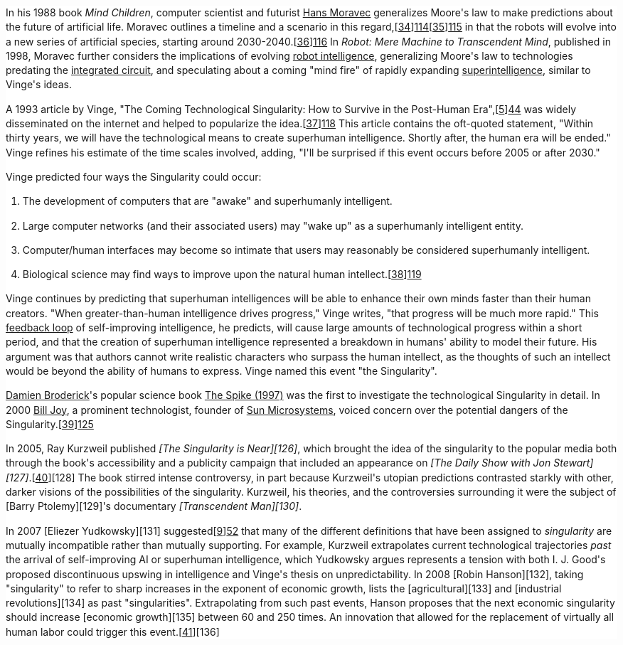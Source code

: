 In his 1988 book _Mind Children_, computer scientist and futurist [Hans Moravec][66] 
generalizes Moore's law to make predictions about the future of artificial 
life. Moravec outlines a timeline and a scenario in this regard,[[34]][114][[35]][115] 
in that the robots will evolve into a new series of artificial species, starting 
around 2030-2040.[[36]][116] In _Robot: Mere Machine to Transcendent Mind_, 
published in 1998, Moravec further considers the implications of evolving [robot 
intelligence][117], generalizing Moore's law to technologies predating the 
[integrated circuit][67], and speculating about a coming "mind fire" of rapidly 
expanding [superintelligence][4], similar to Vinge's ideas.

A 1993 article by Vinge, "The Coming Technological Singularity: How to Survive 
in the Post-Human Era",[[5]][44] was widely disseminated on the internet and 
helped to popularize the idea.[[37]][118] This article contains the oft-quoted 
statement, "Within thirty years, we will have the technological means to create 
superhuman intelligence. Shortly after, the human era will be ended." Vinge 
refines his estimate of the time scales involved, adding, "I'll be surprised 
if this event occurs before 2005 or after 2030."

Vinge predicted four ways the Singularity could occur:

1. The development of computers that are "awake" and superhumanly intelligent. 

2. Large computer networks (and their associated users) may "wake up" as a 
superhumanly intelligent entity.

3. Computer/human interfaces may become so intimate that users may reasonably 
be considered superhumanly intelligent.

4. Biological science may find ways to improve upon the natural human intellect.[[38]][119] 

Vinge continues by predicting that superhuman intelligences will be able to 
enhance their own minds faster than their human creators. "When greater-than-human 
intelligence drives progress," Vinge writes, "that progress will be much more 
rapid." This [feedback loop][120] of self-improving intelligence, he predicts, 
will cause large amounts of technological progress within a short period, and 
that the creation of superhuman intelligence represented a breakdown in humans' 
ability to model their future. His argument was that authors cannot write realistic 
characters who surpass the human intellect, as the thoughts of such an intellect 
would be beyond the ability of humans to express. Vinge named this event "the 
Singularity".

[Damien Broderick][121]'s popular science book [The Spike (1997)][122] was 
the first to investigate the technological Singularity in detail. In 2000 [Bill 
Joy][123], a prominent technologist, founder of [Sun Microsystems][124], voiced 
concern over the potential dangers of the Singularity.[[39]][125]

In 2005, Ray Kurzweil published _[The Singularity is Near][126]_, which brought 
the idea of the singularity to the popular media both through the book's accessibility 
and a publicity campaign that included an appearance on _[The Daily Show with 
Jon Stewart][127]_.[[40]][128] The book stirred intense controversy, in part 
because Kurzweil's utopian predictions contrasted starkly with other, darker 
visions of the possibilities of the singularity. Kurzweil, his theories, and 
the controversies surrounding it were the subject of [Barry Ptolemy][129]'s 
documentary _[Transcendent Man][130]_.

In 2007 [Eliezer Yudkowsky][131] suggested[[9]][52] that many of the different 
definitions that have been assigned to _singularity_ are mutually incompatible 
rather than mutually supporting. For example, Kurzweil extrapolates current 
technological trajectories _past_ the arrival of self-improving AI or superhuman 
intelligence, which Yudkowsky argues represents a tension with both I. J. Good's 
proposed discontinuous upswing in intelligence and Vinge's thesis on unpredictability. 
In 2008 [Robin Hanson][132], taking "singularity" to refer to sharp increases 
in the exponent of economic growth, lists the [agricultural][133] and [industrial 
revolutions][134] as past "singularities". Extrapolating from such past events, 
Hanson proposes that the next economic singularity should increase [economic 
growth][135] between 60 and 250 times. An innovation that allowed for the replacement 
of virtually all human labor could trigger this event.[[41]][136]


[2]: #mw-head
[3]: #p-search
[4]: http://en.wikipedia.org/wiki/Superintelligence
[5]: #cite_note-0
[6]: http://en.wikipedia.org/wiki/Event_horizon
[7]: #cite_note-1
[8]: #cite_note-2
[9]: #cite_note-3
[10]: http://en.wikipedia.org/wiki/Vernor_Vinge
[11]: http://en.wikipedia.org/wiki/Ray_Kurzweil
[12]: #Basic_concepts
[13]: #History_of_the_idea
[14]: #Intelligence_explosion
[15]: #Speed_improvements
[16]: #Intelligence_improvements
[17]: #Impact
[18]: #Existential_risk
[19]: #Implications_for_human_society
[20]: #Accelerating_change
[21]: #Criticism
[22]: #Criticism_of_the_accelerating_returns_argument
[23]: #In_popular_culture
[24]: #See_also
[25]: #Notes
[26]: #References
[27]: #External_links
[28]: #Essays_and_articles
[29]: #Singularity_AI_projects
[30]: #Fiction
[31]: #Other_links
[32]: http://en.wikipedia.org/w/index.php?title=Technological_singularity&action=edit&section=1
[33]: //upload.wikimedia.org/wikipedia/commons/thumb/c/c5/PPTMooresLawai.jpg/225px-PPTMooresLawai.jpg
[34]: http://en.wikipedia.org/wiki/File:PPTMooresLawai.jpg
[35]: //bits.wikimedia.org/static-1.20wmf5/skins/common/images/magnify-clip.png
[36]: http://en.wikipedia.org/wiki/Paradigm_shift
[37]: http://en.wikipedia.org/wiki/Moore%27s_law
[38]: http://en.wikipedia.org/wiki/Integrated_circuits
[39]: http://en.wikipedia.org/wiki/Transistor
[40]: http://en.wikipedia.org/wiki/Vacuum_tube
[41]: http://en.wikipedia.org/wiki/Relay
[42]: http://en.wikipedia.org/wiki/Electromechanics
[43]: http://en.wikipedia.org/wiki/Artificial_intelligence
[44]: #cite_note-vinge1993-4
[45]: #cite_note-singularity-5
[46]: #cite_note-singinst.org-6
[47]: http://en.wikipedia.org/wiki/Physics
[48]: http://en.wikipedia.org/wiki/Gravitational_singularity
[49]: http://en.wikipedia.org/wiki/Black_hole
[50]: http://en.wikipedia.org/wiki/Molecular_nanotechnology
[51]: #cite_note-hplusmagazine-7
[52]: #cite_note-yudkowsky.net-8
[53]: #cite_note-agi-conf-9
[54]: http://en.wikipedia.org/wiki/Moore%27s_Law
[55]: #cite_note-kurzweilai.net-10
[56]: http://en.wikipedia.org/wiki/I._J._Good
[57]: #cite_note-stat-11
[58]: http://en.wikipedia.org/wiki/Paul_R._Ehrlich
[59]: #cite_note-Paul_Ehrlich_June_2008-12
[60]: #cite_note-businessweek-13
[61]: http://en.wikipedia.org/wiki/Intelligence_amplification
[62]: http://en.wikipedia.org/wiki/Seed_AI
[63]: #cite_note-ultraintelligent-14
[64]: #cite_note-acceleratingfuture-15
[65]: #cite_note-ultraintelligent1-16
[66]: http://en.wikipedia.org/wiki/Hans_Moravec
[67]: http://en.wikipedia.org/wiki/Integrated_circuit
[68]: http://en.wikipedia.org/wiki/Law_of_accelerating_returns
[69]: #cite_note-google-17
[70]: http://en.wikipedia.org/wiki/Nanotechnology
[71]: #cite_note-singularity2-18
[72]: #cite_note-singularity3-19
[73]: #cite_note-transformation-20
[74]: #cite_note-positive-and-negative-21
[75]: #cite_note-theuncertainfuture-22
[76]: http://en.wikipedia.org/wiki/Existential_risk
[77]: #cite_note-catastrophic-23
[78]: #cite_note-nickbostrom-24
[79]: http://en.wikipedia.org/wiki/Artificial_general_intelligence
[80]: http://en.wikipedia.org/wiki/Friendly_AI
[81]: http://en.wikipedia.org/wiki/Singularity_Institute_for_Artificial_Intelligence
[82]: http://en.wikipedia.org/wiki/Future_of_Humanity_Institute
[83]: http://en.wikipedia.org/wiki/Jeff_Hawkins
[84]: http://en.wikipedia.org/wiki/John_Henry_Holland
[85]: http://en.wikipedia.org/wiki/Jaron_Lanier
[86]: http://en.wikipedia.org/wiki/Gordon_Moore
[87]: #cite_note-spectrum.ieee.org-25
[88]: #cite_note-ieee-26
[89]: http://en.wikipedia.org/w/index.php?title=Technological_singularity&action=edit&section=2
[90]: http://en.wikipedia.org/wiki/Friedrich_Engels
[91]: #cite_note-The_Expounder_of_Primitive_Christianity-27
[92]: http://en.wikipedia.org/wiki/Mechanical_calculator
[93]: http://en.wikipedia.org/wiki/Alan_Turing
[94]: #cite_note-oxfordjournals-28
[95]: http://en.wikipedia.org/wiki/Samuel_Butler_(novelist)
[96]: http://en.wikipedia.org/wiki/Erewhon
[97]: http://en.wikipedia.org/wiki/Stanis%C5%82aw_Marcin_Ulam
[98]: #cite_note-mathematical-29
[99]: http://en.wikipedia.org/wiki/John_von_Neumann
[100]: http://en.wikipedia.org/wiki/Recursion
[101]: http://en.wikipedia.org/wiki/Omni_(magazine)
[102]: #cite_note-google4-30
[103]: #cite_note-technological-31
[104]: http://en.wikipedia.org/wiki/Samuel_R._Delany
[105]: http://en.wikipedia.org/wiki/Stars_in_My_Pocket_Like_Grains_of_Sand
[106]: http://en.wikipedia.org/wiki/Ray_Solomonoff
[107]: #cite_note-std-32
[108]: http://en.wikipedia.org/wiki/Future_shock
[109]: http://en.wikipedia.org/wiki/Marooned_in_Realtime
[110]: http://en.wikipedia.org/wiki/A_Fire_Upon_the_Deep
[111]: http://en.wikipedia.org/wiki/Accelerating_change
[112]: http://en.wikipedia.org/wiki/Transcendence_(philosophy)
[113]: http://en.wikipedia.org/wiki/Omnipotent
[114]: #cite_note-When_will_computer_hardware_match_the_human_brain.3F-33
[115]: #cite_note-The_Age_of_Robots-34
[116]: #cite_note-Robot_Predictions_Evolution-35
[117]: http://en.wikipedia.org/wiki/Robot_intelligence
[118]: #cite_note-google5-36
[119]: #cite_note-37
[120]: http://en.wikipedia.org/wiki/Feedback_loop
[121]: http://en.wikipedia.org/wiki/Damien_Broderick
[122]: http://en.wikipedia.org/wiki/The_Spike_(1997)
[123]: http://en.wikipedia.org/wiki/Bill_Joy
[124]: http://en.wikipedia.org/wiki/Sun_Microsystems
[125]: #cite_note-JoyFuture-38